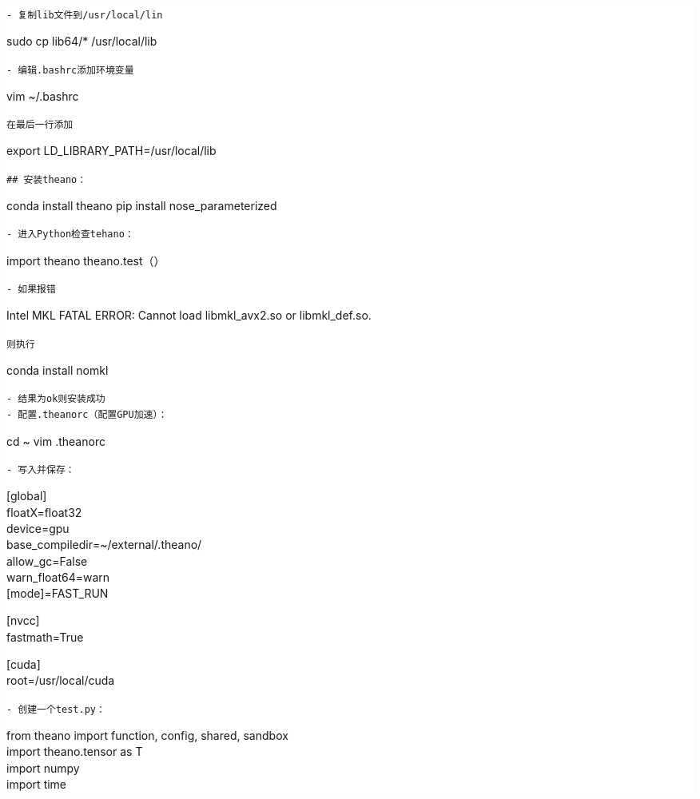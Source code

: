 ```
- 复制lib文件到/usr/local/lin  
```
  sudo cp lib64/* /usr/local/lib
```
- 编辑.bashrc添加环境变量
```
  vim ~/.bashrc
```   
在最后一行添加   
```
  export LD_LIBRARY_PATH=/usr/local/lib
```
## 安装theano：   
```
  conda install theano
  pip install nose_parameterized
```
- 进入Python检查tehano：
```
  import theano
  theano.test（）
```
- 如果报错  
```
  Intel MKL FATAL ERROR: Cannot load libmkl_avx2.so or libmkl_def.so.
```
则执行   
```
  conda install nomkl
```
- 结果为ok则安装成功
- 配置.theanorc（配置GPU加速）：
```
  cd ~
  vim .theanorc
```
- 写入并保存：
```
  [global]  
  floatX=float32  
  device=gpu  
  base_compiledir=~/external/.theano/  
  allow_gc=False  
  warn_float64=warn  
  [mode]=FAST_RUN  

  [nvcc]  
  fastmath=True  

  [cuda]  
  root=/usr/local/cuda  
```
- 创建一个test.py：  
```
  from theano import function, config, shared, sandbox  
  import theano.tensor as T  
  import numpy  
  import time  

